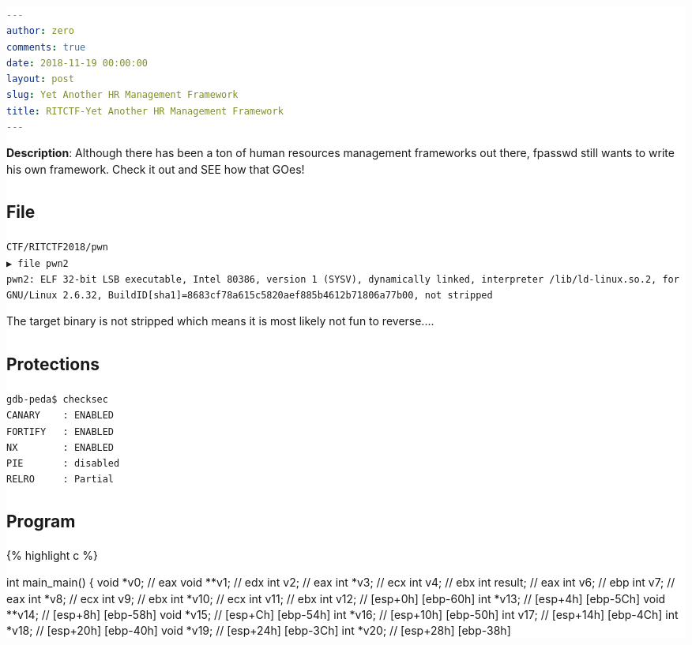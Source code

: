 ```yaml
---
author: zero
comments: true
date: 2018-11-19 00:00:00
layout: post
slug: Yet Another HR Management Framework
title: RITCTF-Yet Another HR Management Framework
---
```


**Description**:
Although there has been a ton of human resources management frameworks out there, fpasswd still wants to write his own framework. Check it out and SEE how that GOes!

## File

```
CTF/RITCTF2018/pwn
▶ file pwn2
pwn2: ELF 32-bit LSB executable, Intel 80386, version 1 (SYSV), dynamically linked, interpreter /lib/ld-linux.so.2, for GNU/Linux 2.6.32, BuildID[sha1]=8683cf78a615c5820aef885b4612b71806a77b00, not stripped
```

The target binary is not stripped which means it is most likely not fun to reverse....

## Protections

```
gdb-peda$ checksec
CANARY    : ENABLED
FORTIFY   : ENABLED
NX        : ENABLED
PIE       : disabled
RELRO     : Partial
```

## Program

{% highlight c %}

int main_main()
{
  void *v0; // eax
  void **v1; // edx
  int v2; // eax
  int *v3; // ecx
  int v4; // ebx
  int result; // eax
  int v6; // ebp
  int v7; // eax
  int *v8; // ecx
  int v9; // ebx
  int *v10; // ecx
  int v11; // ebx
  int v12; // [esp+0h] [ebp-60h]
  int *v13; // [esp+4h] [ebp-5Ch]
  void **v14; // [esp+8h] [ebp-58h]
  void *v15; // [esp+Ch] [ebp-54h]
  int *v16; // [esp+10h] [ebp-50h]
  int v17; // [esp+14h] [ebp-4Ch]
  int *v18; // [esp+20h] [ebp-40h]
  void *v19; // [esp+24h] [ebp-3Ch]
  int *v20; // [esp+28h] [ebp-38h]